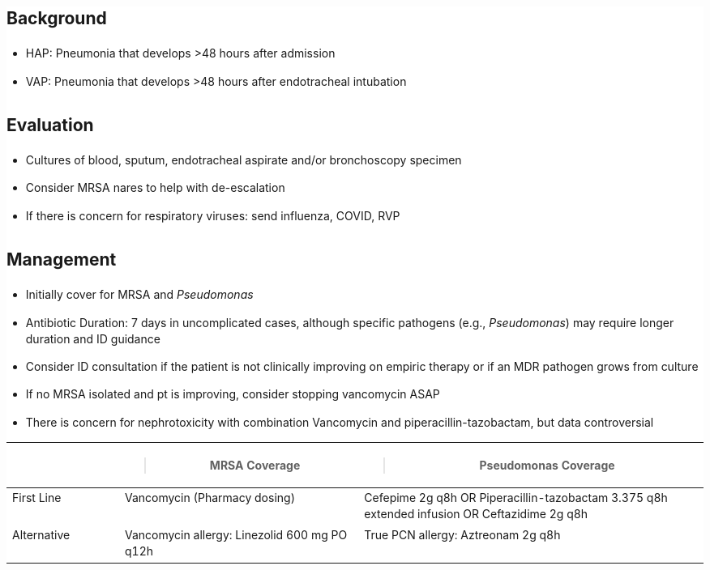 ## Background

- HAP: Pneumonia that develops \>48 hours after admission

- VAP: Pneumonia that develops \>48 hours after endotracheal
    intubation

## Evaluation

- Cultures of blood, sputum, endotracheal aspirate and/or bronchoscopy
    specimen

- Consider MRSA nares to help with de-escalation

- If there is concern for respiratory viruses: send influenza, COVID,
    RVP

## Management

- Initially cover for MRSA and *Pseudomonas*

- Antibiotic Duration: 7 days in uncomplicated cases, although
    specific pathogens (e.g., *Pseudomonas*) may require longer duration
    and ID guidance

- Consider ID consultation if the patient is not clinically improving
    on empiric therapy or if an MDR pathogen grows from culture

- If no MRSA isolated and pt is improving, consider stopping
    vancomycin ASAP

- There is concern for nephrotoxicity with combination Vancomycin and
    piperacillin-tazobactam, but data controversial

<table>
<colgroup>
<col style="width: 16%" />
<col style="width: 34%" />
<col style="width: 49%" />
</colgroup>
<thead>
<tr class="header">
<th></th>
<th><blockquote>
<p>MRSA Coverage</p>
</blockquote></th>
<th><blockquote>
<p>Pseudomonas Coverage</p>
</blockquote></th>
</tr>
</thead>
<tbody>
<tr class="odd">
<td>First Line</td>
<td>Vancomycin (Pharmacy dosing)</td>
<td>Cefepime 2g q8h OR Piperacillin-tazobactam 3.375 q8h extended
infusion OR Ceftazidime 2g q8h</td>
</tr>
<tr class="even">
<td>Alternative</td>
<td>Vancomycin allergy: Linezolid 600 mg PO q12h</td>
<td>True PCN allergy: Aztreonam 2g q8h</td>
</tr>
</tbody>
</table>

